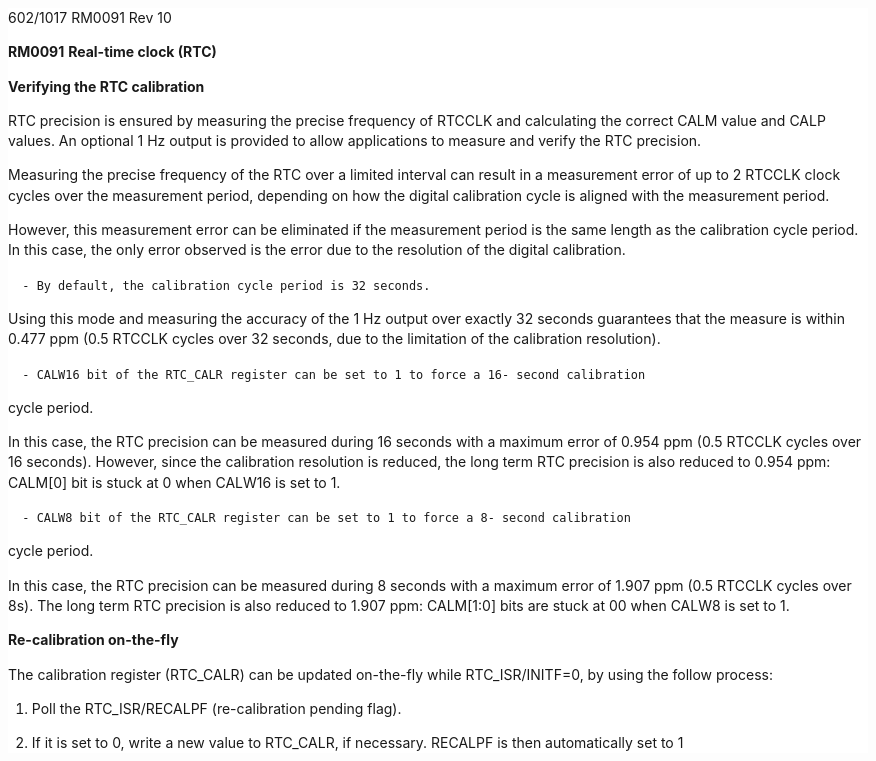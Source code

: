 602/1017 RM0091 Rev 10


**RM0091** **Real-time clock (RTC)**


**Verifying the RTC calibration**


RTC precision is ensured by measuring the precise frequency of RTCCLK and calculating
the correct CALM value and CALP values. An optional 1 Hz output is provided to allow
applications to measure and verify the RTC precision.


Measuring the precise frequency of the RTC over a limited interval can result in a
measurement error of up to 2 RTCCLK clock cycles over the measurement period,
depending on how the digital calibration cycle is aligned with the measurement period.


However, this measurement error can be eliminated if the measurement period is the same
length as the calibration cycle period. In this case, the only error observed is the error due to
the resolution of the digital calibration.


      - By default, the calibration cycle period is 32 seconds.


Using this mode and measuring the accuracy of the 1 Hz output over exactly 32 seconds
guarantees that the measure is within 0.477 ppm (0.5 RTCCLK cycles over 32 seconds, due
to the limitation of the calibration resolution).


      - CALW16 bit of the RTC_CALR register can be set to 1 to force a 16- second calibration
cycle period.


In this case, the RTC precision can be measured during 16 seconds with a maximum error
of 0.954 ppm (0.5 RTCCLK cycles over 16 seconds). However, since the calibration
resolution is reduced, the long term RTC precision is also reduced to 0.954 ppm: CALM[0]
bit is stuck at 0 when CALW16 is set to 1.


      - CALW8 bit of the RTC_CALR register can be set to 1 to force a 8- second calibration
cycle period.


In this case, the RTC precision can be measured during 8 seconds with a maximum error of
1.907 ppm (0.5 RTCCLK cycles over 8s). The long term RTC precision is also reduced to
1.907 ppm: CALM[1:0] bits are stuck at 00 when CALW8 is set to 1.


**Re-calibration on-the-fly**


The calibration register (RTC_CALR) can be updated on-the-fly while RTC_ISR/INITF=0, by
using the follow process:


1. Poll the RTC_ISR/RECALPF (re-calibration pending flag).


2. If it is set to 0, write a new value to RTC_CALR, if necessary. RECALPF is then
automatically set to 1


